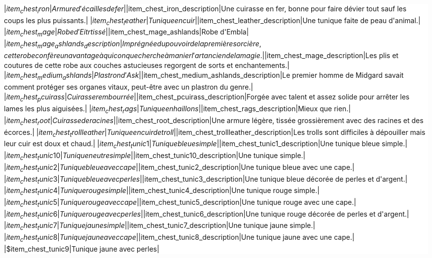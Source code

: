 |$item_chest_iron|Armure d'écailles de fer|
|$item_chest_iron_description|Une cuirasse en fer, bonne pour faire dévier tout sauf les coups les plus puissants.|
|$item_chest_leather|Tunique en cuir|
|$item_chest_leather_description|Une tunique faite de peau d'animal.|
|$item_chest_mage|Robe d'Eitr tissé|
|$item_chest_mage_ashlands|Robe d'Embla|
|$item_chest_mage_ashlands_description|Imprégnée du pouvoir de la première sorcière, cette robe confère un avantage à quiconque cherche à manier l'art ancien de la magie.|
|$item_chest_mage_description|Les plis et coutures de cette robe aux couches astucieuses regorgent de sorts et enchantements.|
|$item_chest_medium_ashlands|Plastron d'Ask|
|$item_chest_medium_ashlands_description|Le premier homme de Midgard savait comment protéger ses organes vitaux, peut-être avec un plastron du genre.|
|$item_chest_pcuirass|Cuirasse rembourrée|
|$item_chest_pcuirass_description|Forgée avec talent et assez solide pour arrêter les lames les plus aiguisées.|
|$item_chest_rags|Tunique en haillons|
|$item_chest_rags_description|Mieux que rien.|
|$item_chest_root|Cuirasse de racines|
|$item_chest_root_description|Une armure légère, tissée grossièrement avec des racines et des écorces.|
|$item_chest_trollleather|Tunique en cuir de troll|
|$item_chest_trollleather_description|Les trolls sont difficiles à dépouiller mais leur cuir est doux et chaud.|
|$item_chest_tunic1|Tunique bleue simple|
|$item_chest_tunic1_description|Une tunique bleue simple.|
|$item_chest_tunic10|Tunique neutre simple|
|$item_chest_tunic10_description|Une tunique simple.|
|$item_chest_tunic2|Tunique bleue avec cape|
|$item_chest_tunic2_description|Une tunique bleue avec une cape.|
|$item_chest_tunic3|Tunique bleue avec perles|
|$item_chest_tunic3_description|Une tunique bleue décorée de perles et d'argent.|
|$item_chest_tunic4|Tunique rouge simple|
|$item_chest_tunic4_description|Une tunique rouge simple.|
|$item_chest_tunic5|Tunique rouge avec cape|
|$item_chest_tunic5_description|Une tunique rouge avec une cape.|
|$item_chest_tunic6|Tunique rouge avec perles|
|$item_chest_tunic6_description|Une tunique rouge décorée de perles et d'argent.|
|$item_chest_tunic7|Tunique jaune simple|
|$item_chest_tunic7_description|Une tunique jaune simple.|
|$item_chest_tunic8|Tunique jaune avec cape|
|$item_chest_tunic8_description|Une tunique jaune avec une cape.|
|$item_chest_tunic9|Tunique jaune avec perles|